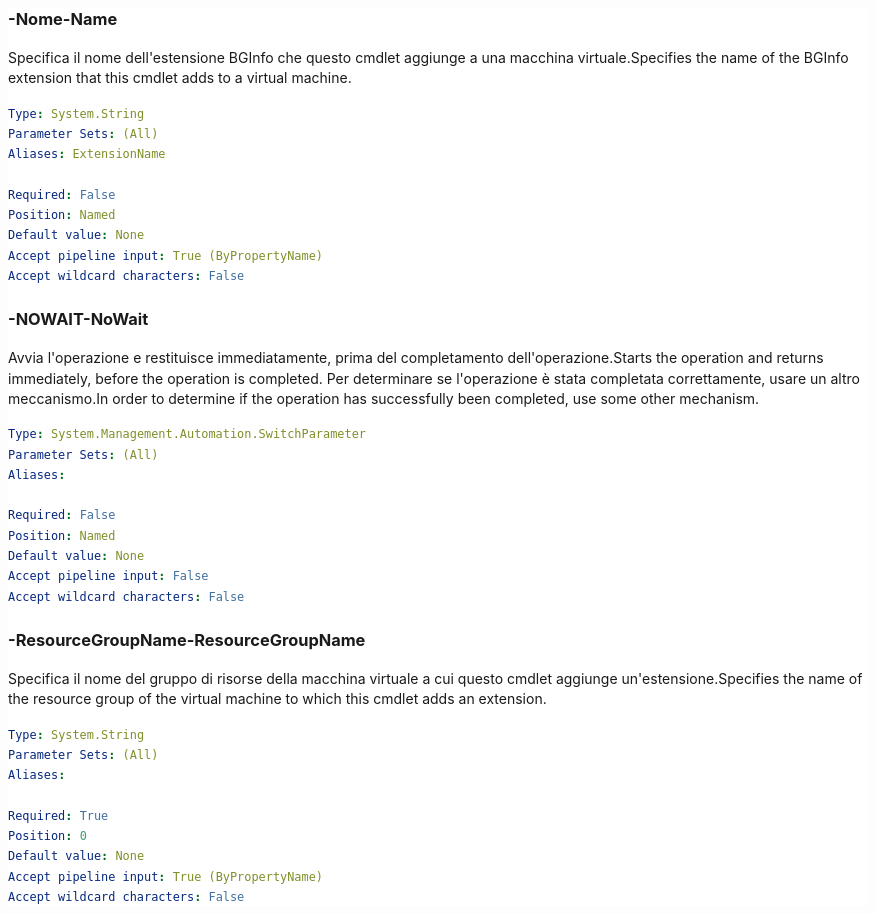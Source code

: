 ### <span data-ttu-id="b14f1-124">-Nome</span><span class="sxs-lookup"><span data-stu-id="b14f1-124">-Name</span></span>
<span data-ttu-id="b14f1-125">Specifica il nome dell'estensione BGInfo che questo cmdlet aggiunge a una macchina virtuale.</span><span class="sxs-lookup"><span data-stu-id="b14f1-125">Specifies the name of the BGInfo extension that this cmdlet adds to a virtual machine.</span></span>

```yaml
Type: System.String
Parameter Sets: (All)
Aliases: ExtensionName

Required: False
Position: Named
Default value: None
Accept pipeline input: True (ByPropertyName)
Accept wildcard characters: False
```

### <span data-ttu-id="b14f1-126">-NOWAIT</span><span class="sxs-lookup"><span data-stu-id="b14f1-126">-NoWait</span></span>
<span data-ttu-id="b14f1-127">Avvia l'operazione e restituisce immediatamente, prima del completamento dell'operazione.</span><span class="sxs-lookup"><span data-stu-id="b14f1-127">Starts the operation and returns immediately, before the operation is completed.</span></span> <span data-ttu-id="b14f1-128">Per determinare se l'operazione è stata completata correttamente, usare un altro meccanismo.</span><span class="sxs-lookup"><span data-stu-id="b14f1-128">In order to determine if the operation has successfully been completed, use some other mechanism.</span></span>

```yaml
Type: System.Management.Automation.SwitchParameter
Parameter Sets: (All)
Aliases:

Required: False
Position: Named
Default value: None
Accept pipeline input: False
Accept wildcard characters: False
```

### <span data-ttu-id="b14f1-129">-ResourceGroupName</span><span class="sxs-lookup"><span data-stu-id="b14f1-129">-ResourceGroupName</span></span>
<span data-ttu-id="b14f1-130">Specifica il nome del gruppo di risorse della macchina virtuale a cui questo cmdlet aggiunge un'estensione.</span><span class="sxs-lookup"><span data-stu-id="b14f1-130">Specifies the name of the resource group of the virtual machine to which this cmdlet adds an extension.</span></span>

```yaml
Type: System.String
Parameter Sets: (All)
Aliases:

Required: True
Position: 0
Default value: None
Accept pipeline input: True (ByPropertyName)
Accept wildcard characters: False
```
